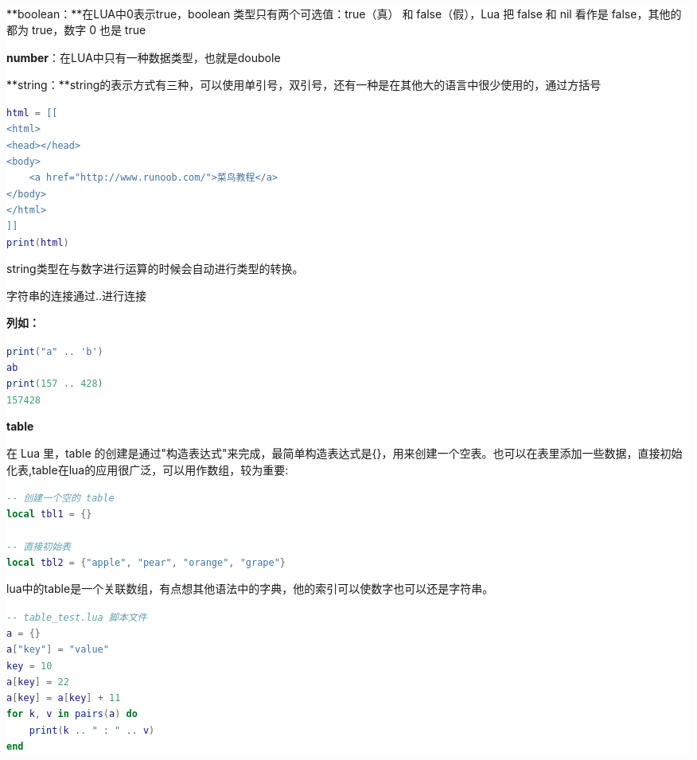 **boolean：**在LUA中0表示true，boolean 类型只有两个可选值：true（真） 和 false（假），Lua 把 false 和 nil 看作是 false，其他的都为 true，数字 0 也是 true

**number**：在LUA中只有一种数据类型，也就是doubole

**string：**string的表示方式有三种，可以使用单引号，双引号，还有一种是在其他大的语言中很少使用的，通过方括号

```lua
html = [[
<html>
<head></head>
<body>
    <a href="http://www.runoob.com/">菜鸟教程</a>
</body>
</html>
]]
print(html)
```

string类型在与数字进行运算的时候会自动进行类型的转换。

字符串的连接通过..进行连接

**列如：**

```lua
print("a" .. 'b')
ab
print(157 .. 428)
157428
```

**table**

在 Lua 里，table 的创建是通过"构造表达式"来完成，最简单构造表达式是{}，用来创建一个空表。也可以在表里添加一些数据，直接初始化表,table在lua的应用很广泛，可以用作数组，较为重要:

```lua
-- 创建一个空的 table
local tbl1 = {}
 
-- 直接初始表
local tbl2 = {"apple", "pear", "orange", "grape"}
```

lua中的table是一个关联数组，有点想其他语法中的字典，他的索引可以使数字也可以还是字符串。

```lua
-- table_test.lua 脚本文件
a = {}
a["key"] = "value"
key = 10
a[key] = 22
a[key] = a[key] + 11
for k, v in pairs(a) do
    print(k .. " : " .. v)
end
```
